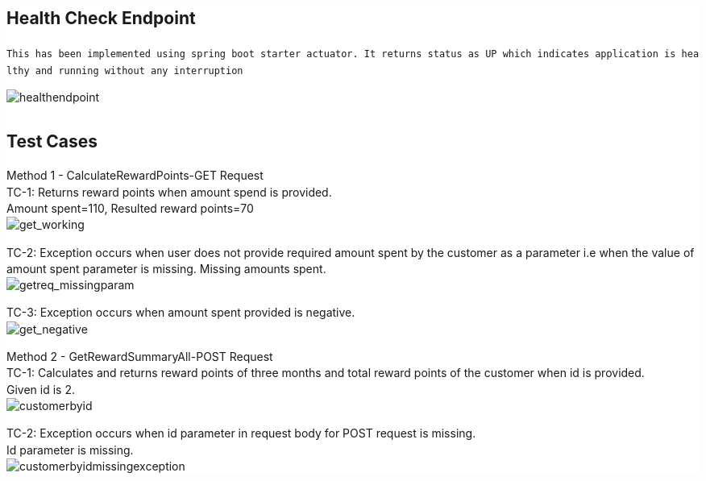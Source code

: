    ## Health Check Endpoint    
    This has been implemented using spring boot starter actuator. It returns status as UP which indicates application is healthy and running without any interruption
   <img width="957" alt="healthendpoint" src="https://user-images.githubusercontent.com/110694480/183506512-0b5070c9-78a2-43ea-ba7d-ac24bc482196.PNG">

  ## Test Cases
  Method 1 - CalculateRewardPoints-GET Request<br />
   TC-1: Returns reward points when amount spend is provided.<br />
   Amount spent=110, Resulted reward points=70<br />
           <img width="792" alt="get_working" src="https://user-images.githubusercontent.com/110694480/183507645-50d9d5d5-c3fd-479b-b147-4ce00ed1f77c.PNG">
           
   TC-2: Exception occurs when user does not provide required amount spent by the customer as a parameter i.e when the value of amount spent parameter is missing.
   Missing amounts spent. <br />
           <img width="795" alt="getreq_missingparam" src="https://user-images.githubusercontent.com/110694480/183508377-a92f0827-d185-4d00-be10-688bf3c2e0ba.PNG">

   TC-3: Exception occurs when amount spent provided is negative.<br />
           <img width="798" alt="get_negative" src="https://user-images.githubusercontent.com/110694480/183508500-b4347381-74f6-4513-82da-5b6938c5484e.PNG">
           
           
           
   Method 2 - GetRewardSummaryAll-POST Request<br />
    TC-1: Calculates and returns reward points of three months and total reward points of the customer when id is provided.<br />
    Given id is 2.<br />
   <img width="781" alt="customerbyid" src="https://user-images.githubusercontent.com/110694480/183509082-34ae4ad9-0ee1-498c-9381-7cda7ac7462e.PNG">

   
   TC-2: Exception occurs when id parameter in request body for POST request is missing. <br /> 
   Id parameter is missing.<br />
            <img width="791" alt="customerbyidmissingexception" src="https://user-images.githubusercontent.com/110694480/183509210-9b6b3330-8776-4b8b-9816-a9f6fb3d381b.PNG">




  

 


